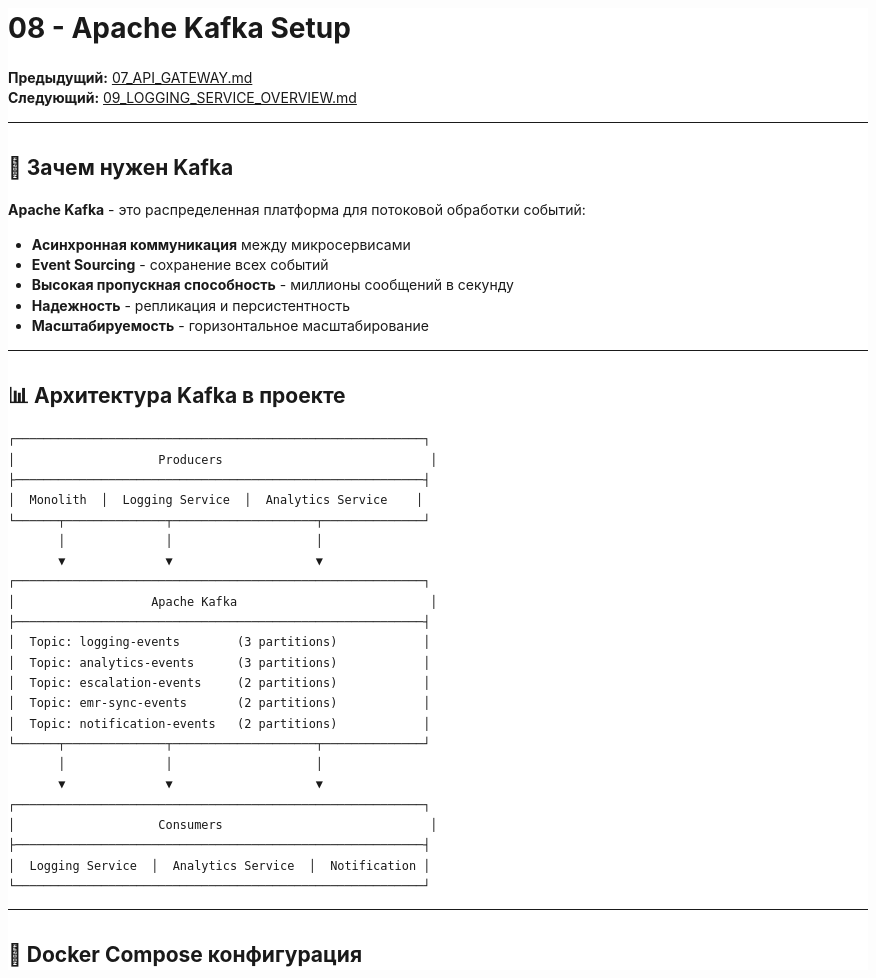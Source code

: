 # 08 - Apache Kafka Setup

**Предыдущий:** [07_API_GATEWAY.md](07_API_GATEWAY.md)  
**Следующий:** [09_LOGGING_SERVICE_OVERVIEW.md](09_LOGGING_SERVICE_OVERVIEW.md)

---

## 🎯 Зачем нужен Kafka

**Apache Kafka** - это распределенная платформа для потоковой обработки событий:

- **Асинхронная коммуникация** между микросервисами
- **Event Sourcing** - сохранение всех событий
- **Высокая пропускная способность** - миллионы сообщений в секунду
- **Надежность** - репликация и персистентность
- **Масштабируемость** - горизонтальное масштабирование

---

## 📊 Архитектура Kafka в проекте

```
┌─────────────────────────────────────────────────────────┐
│                    Producers                             │
├─────────────────────────────────────────────────────────┤
│  Monolith  │  Logging Service  │  Analytics Service    │
└──────┬──────────────┬────────────────────┬──────────────┘
       │              │                    │
       ▼              ▼                    ▼
┌─────────────────────────────────────────────────────────┐
│                   Apache Kafka                           │
├─────────────────────────────────────────────────────────┤
│  Topic: logging-events        (3 partitions)            │
│  Topic: analytics-events      (3 partitions)            │
│  Topic: escalation-events     (2 partitions)            │
│  Topic: emr-sync-events       (2 partitions)            │
│  Topic: notification-events   (2 partitions)            │
└──────┬──────────────┬────────────────────┬──────────────┘
       │              │                    │
       ▼              ▼                    ▼
┌─────────────────────────────────────────────────────────┐
│                    Consumers                             │
├─────────────────────────────────────────────────────────┤
│  Logging Service  │  Analytics Service  │  Notification │
└─────────────────────────────────────────────────────────┘
```

---

## 🐳 Docker Compose конфигурация
